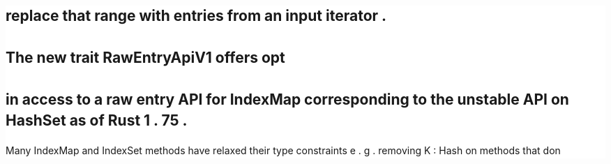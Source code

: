 replace
that
range
with
entries
from
an
input
iterator
.
-
The
new
trait
RawEntryApiV1
offers
opt
-
in
access
to
a
raw
entry
API
for
IndexMap
corresponding
to
the
unstable
API
on
HashSet
as
of
Rust
1
.
75
.
-
Many
IndexMap
and
IndexSet
methods
have
relaxed
their
type
constraints
e
.
g
.
removing
K
:
Hash
on
methods
that
don